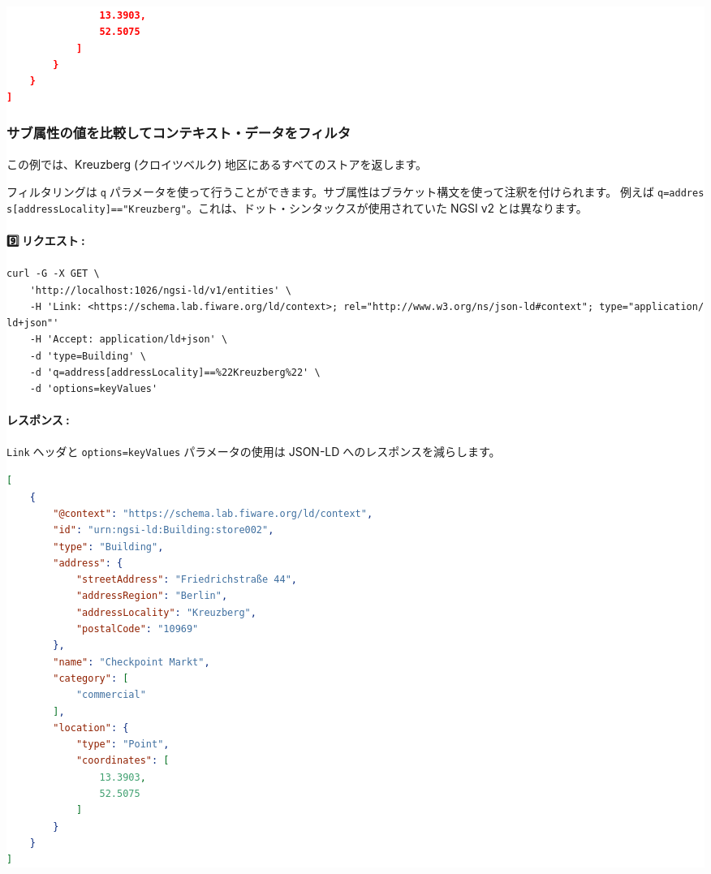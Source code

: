 ```json
                13.3903,
                52.5075
            ]
        }
    }
]
```

<a name="filter-context-data-by-comparing-the-values-of-a-sub-attribute"></a>

### サブ属性の値を比較してコンテキスト・データをフィルタ

この例では、Kreuzberg (クロイツベルク) 地区にあるすべてのストアを返します。

フィルタリングは `q` パラメータを使って行うことができます。サブ属性はブラケット構文を使って注釈を付けられます。
例えば `q=address[addressLocality]=="Kreuzberg"`。これは、ドット・シンタックスが使用されていた NGSI v2 とは異なります。

#### :nine: リクエスト :

```console
curl -G -X GET \
    'http://localhost:1026/ngsi-ld/v1/entities' \
    -H 'Link: <https://schema.lab.fiware.org/ld/context>; rel="http://www.w3.org/ns/json-ld#context"; type="application/ld+json"'
    -H 'Accept: application/ld+json' \
    -d 'type=Building' \
    -d 'q=address[addressLocality]==%22Kreuzberg%22' \
    -d 'options=keyValues'
```

#### レスポンス :

`Link` ヘッダと `options=keyValues` パラメータの使用は JSON-LD へのレスポンスを減らします。

```json
[
    {
        "@context": "https://schema.lab.fiware.org/ld/context",
        "id": "urn:ngsi-ld:Building:store002",
        "type": "Building",
        "address": {
            "streetAddress": "Friedrichstraße 44",
            "addressRegion": "Berlin",
            "addressLocality": "Kreuzberg",
            "postalCode": "10969"
        },
        "name": "Checkpoint Markt",
        "category": [
            "commercial"
        ],
        "location": {
            "type": "Point",
            "coordinates": [
                13.3903,
                52.5075
            ]
        }
    }
]
```

